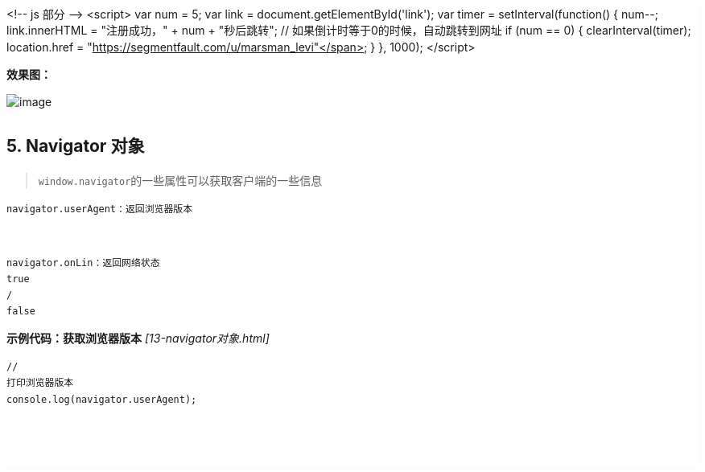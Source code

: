 <span class="hljs-comment">&lt;!-- js 部分 --&gt;</span>
<span class="hljs-tag">&lt;<span class="hljs-name">script</span>&gt;</span><span class="javascript">
    <span class="hljs-keyword">var</span> num = <span class="hljs-number">5</span>;
    <span class="hljs-keyword">var</span> link = <span class="hljs-built_in">document</span>.getElementById(<span class="hljs-string">'link'</span>);
    <span class="hljs-keyword">var</span> timer = setInterval(<span class="hljs-function"><span class="hljs-keyword">function</span>(<span class="hljs-params"></span>) </span>{
        num--;
        link.innerHTML = <span class="hljs-string">"注册成功，"</span> + num + <span class="hljs-string">"秒后跳转"</span>;
        <span class="hljs-comment">// 如果倒计时等于0的时候，自动跳转到网址</span>
        <span class="hljs-keyword">if</span> (num == <span class="hljs-number">0</span>) {
            clearInterval(timer);
            location.href = <span class="hljs-string">"https://segmentfault.com/u/marsman_levi"</span>;
        }
    }, <span class="hljs-number">1000</span>);
</span><span class="hljs-tag">&lt;/<span class="hljs-name">script</span>&gt;</span></code></pre>
<p><strong>效果图：</strong></p>
<p><span class="img-wrap"><img data-src="/img/remote/1460000012575834?w=531&amp;h=52" src="https://static.alili.tech/img/remote/1460000012575834?w=531&amp;h=52" alt="image" title="image" style="cursor: pointer; display: inline;"></span></p>
<h2 id="articleHeader12">5. Navigator 对象</h2>
<blockquote>
<code>window.navigator</code>的一些属性可以获取客户端的一些信息</blockquote>
<div class="widget-codetool" style="display:none;">
      <div class="widget-codetool--inner">
      <span class="selectCode code-tool" data-toggle="tooltip" data-placement="top" title="" data-original-title="全选"></span>
      <span type="button" class="copyCode code-tool" data-toggle="tooltip" data-placement="top" data-clipboard-text="navigator.userAgent：返回浏览器版本 

navigator.onLin：返回网络状态 true / false" title="" data-original-title="复制"></span>
      <span type="button" class="saveToNote code-tool" data-toggle="tooltip" data-placement="top" title="" data-original-title="放进笔记"></span>
      </div>
      </div><pre class="hljs yaml"><code><span class="hljs-string">navigator.userAgent：返回浏览器版本</span> 

<span class="hljs-string">navigator.onLin：返回网络状态</span> <span class="hljs-literal">true</span> <span class="hljs-string">/</span> <span class="hljs-literal">false</span></code></pre>
<p><strong>示例代码：获取浏览器版本</strong> <em>[13-navigator对象.html]</em></p>
<div class="widget-codetool" style="display:none;">
      <div class="widget-codetool--inner">
      <span class="selectCode code-tool" data-toggle="tooltip" data-placement="top" title="" data-original-title="全选"></span>
      <span type="button" class="copyCode code-tool" data-toggle="tooltip" data-placement="top" data-clipboard-text="// 打印浏览器版本
console.log(navigator.userAgent);

// 打印网络状态
console.log(navigator.onLine);" title="" data-original-title="复制"></span>
      <span type="button" class="saveToNote code-tool" data-toggle="tooltip" data-placement="top" title="" data-original-title="放进笔记"></span>
      </div>
      </div><pre class="javascript hljs"><code class="js"><span class="hljs-comment">// 打印浏览器版本</span>
<span class="hljs-built_in">console</span>.log(navigator.userAgent);
